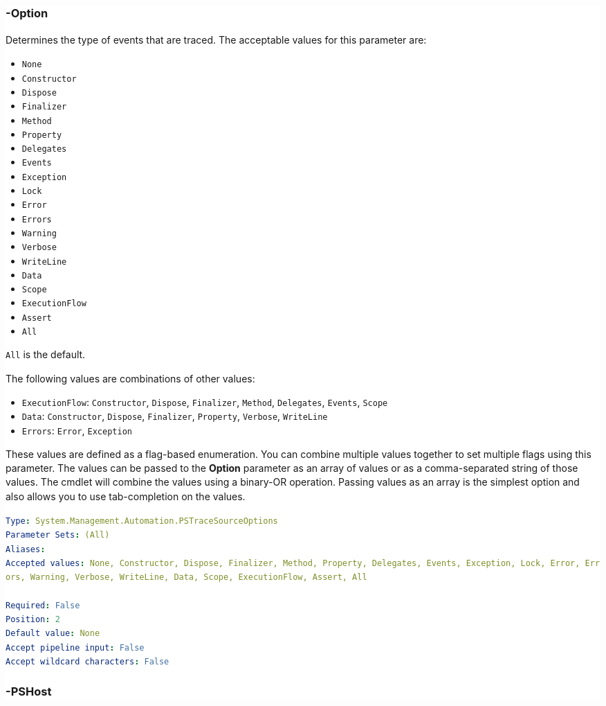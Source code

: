 ### -Option

Determines the type of events that are traced. The acceptable values for this parameter are:

- `None`
- `Constructor`
- `Dispose`
- `Finalizer`
- `Method`
- `Property`
- `Delegates`
- `Events`
- `Exception`
- `Lock`
- `Error`
- `Errors`
- `Warning`
- `Verbose`
- `WriteLine`
- `Data`
- `Scope`
- `ExecutionFlow`
- `Assert`
- `All`

`All` is the default.

The following values are combinations of other values:

- `ExecutionFlow`: `Constructor`, `Dispose`, `Finalizer`, `Method`, `Delegates`, `Events`, `Scope`
- `Data`: `Constructor`, `Dispose`, `Finalizer`, `Property`, `Verbose`, `WriteLine`
- `Errors`: `Error`, `Exception`

These values are defined as a flag-based enumeration. You can combine multiple values together to
set multiple flags using this parameter. The values can be passed to the **Option** parameter as an
array of values or as a comma-separated string of those values. The cmdlet will combine the values
using a binary-OR operation. Passing values as an array is the simplest option and also allows you
to use tab-completion on the values.

```yaml
Type: System.Management.Automation.PSTraceSourceOptions
Parameter Sets: (All)
Aliases:
Accepted values: None, Constructor, Dispose, Finalizer, Method, Property, Delegates, Events, Exception, Lock, Error, Errors, Warning, Verbose, WriteLine, Data, Scope, ExecutionFlow, Assert, All

Required: False
Position: 2
Default value: None
Accept pipeline input: False
Accept wildcard characters: False
```

### -PSHost
